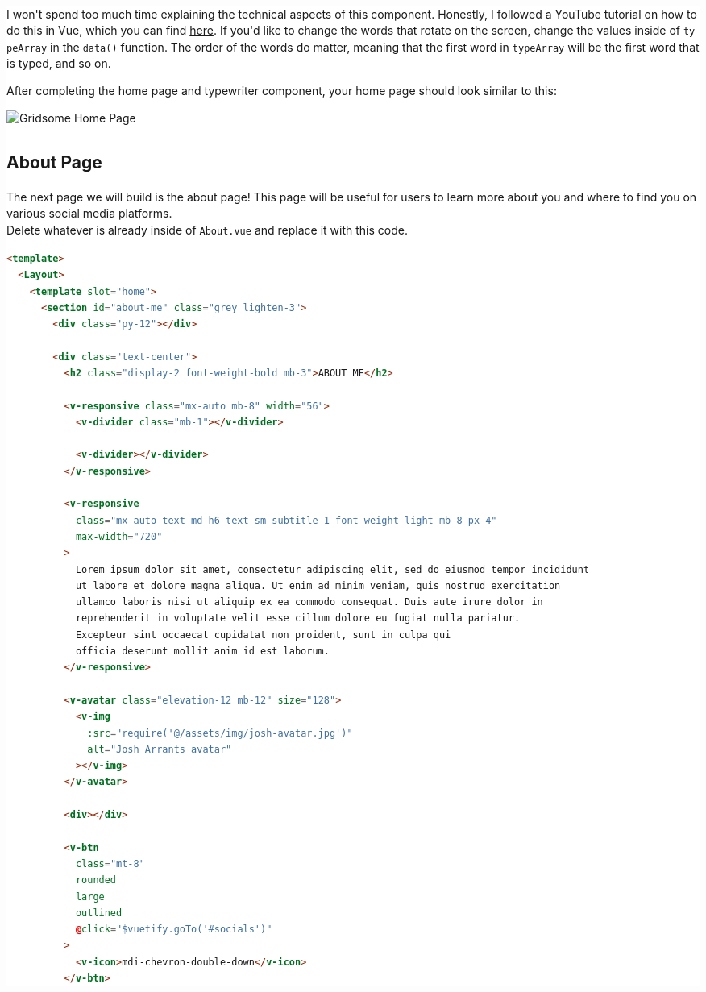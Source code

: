 I won't spend too much time explaining the technical aspects of this component. Honestly, I followed a YouTube tutorial on how to do this in Vue, which you can find [here](https://www.youtube.com/watch?v=ZIbASNgVMlQ). If you'd like to change the words that rotate on the screen, change the values inside of `typeArray` in the `data()` function. The order of the words do matter, meaning that the first word in `typeArray` will be the first word that is typed, and so on.

After completing the home page and typewriter component, your home page should look similar to this:

![Gridsome Home Page](https://res.cloudinary.com/josharrants/image/upload/v1606543329/josharrants.com/gridsome-blog-series/p3/home-page_ofpbma.png#thumbnail)

## About Page

The next page we will build is the about page! This page will be useful for users to learn more about you and where to find you on various social media platforms.  
Delete whatever is already inside of `About.vue` and replace it with this code.

```html {codeTitle: "src/pages/About.vue"}
<template>
  <Layout>
    <template slot="home">
      <section id="about-me" class="grey lighten-3">
        <div class="py-12"></div>

        <div class="text-center">
          <h2 class="display-2 font-weight-bold mb-3">ABOUT ME</h2>

          <v-responsive class="mx-auto mb-8" width="56">
            <v-divider class="mb-1"></v-divider>

            <v-divider></v-divider>
          </v-responsive>

          <v-responsive
            class="mx-auto text-md-h6 text-sm-subtitle-1 font-weight-light mb-8 px-4"
            max-width="720"
          >
            Lorem ipsum dolor sit amet, consectetur adipiscing elit, sed do eiusmod tempor incididunt 
            ut labore et dolore magna aliqua. Ut enim ad minim veniam, quis nostrud exercitation 
            ullamco laboris nisi ut aliquip ex ea commodo consequat. Duis aute irure dolor in 
            reprehenderit in voluptate velit esse cillum dolore eu fugiat nulla pariatur. 
            Excepteur sint occaecat cupidatat non proident, sunt in culpa qui 
            officia deserunt mollit anim id est laborum.
          </v-responsive>

          <v-avatar class="elevation-12 mb-12" size="128">
            <v-img
              :src="require('@/assets/img/josh-avatar.jpg')"
              alt="Josh Arrants avatar"
            ></v-img>
          </v-avatar>

          <div></div>

          <v-btn
            class="mt-8"
            rounded
            large
            outlined
            @click="$vuetify.goTo('#socials')"
          >
            <v-icon>mdi-chevron-double-down</v-icon>
          </v-btn>
```
